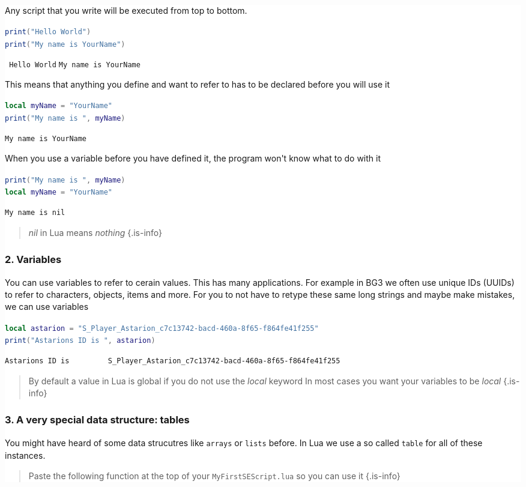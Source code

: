 Any script that you write will be executed from top to bottom.

```lua
print("Hello World")
print("My name is YourName")
```

`
Hello World`
`My name is YourName
`

This means that anything you define and want to refer to has to be declared before you will use it

```lua
local myName = "YourName"
print("My name is ", myName)
```
`My name is YourName`

When you use a variable before you have defined it, the program won't know what to do with it

```lua
print("My name is ", myName)
local myName = "YourName"
```

`My name is nil`


> *nil* in Lua means *nothing*
{.is-info}

### 2\. Variables 

You can use variables to refer to cerain values.
This has many applications. For example in BG3 we often use unique IDs (UUIDs) to refer to characters, objects, items and more. 
For you to not have to retype these same long strings and maybe make mistakes, we can use variables

```lua
local astarion = "S_Player_Astarion_c7c13742-bacd-460a-8f65-f864fe41f255"
print("Astarions ID is ", astarion)
```


`Astarions ID is         S_Player_Astarion_c7c13742-bacd-460a-8f65-f864fe41f255`

> By default a value in Lua is global if you do not use the *local* keyword
> In most cases you want your variables to be *local* 
{.is-info}

### 3\. A very special data structure: tables

You might have heard of some data strucutres like `arrays` or `lists` before.
In Lua we use a so called `table` for all of these instances.

> Paste the following function at the top of your `MyFirstSEScript.lua`  so you can use it
{.is-info}
